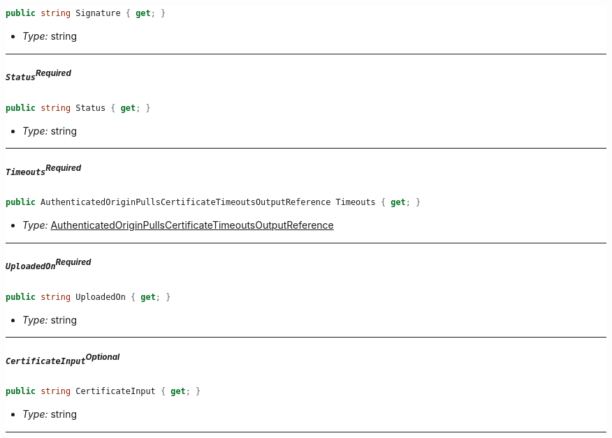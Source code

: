 ```csharp
public string Signature { get; }
```

- *Type:* string

---

##### `Status`<sup>Required</sup> <a name="Status" id="@cdktf/provider-cloudflare.authenticatedOriginPullsCertificate.AuthenticatedOriginPullsCertificate.property.status"></a>

```csharp
public string Status { get; }
```

- *Type:* string

---

##### `Timeouts`<sup>Required</sup> <a name="Timeouts" id="@cdktf/provider-cloudflare.authenticatedOriginPullsCertificate.AuthenticatedOriginPullsCertificate.property.timeouts"></a>

```csharp
public AuthenticatedOriginPullsCertificateTimeoutsOutputReference Timeouts { get; }
```

- *Type:* <a href="#@cdktf/provider-cloudflare.authenticatedOriginPullsCertificate.AuthenticatedOriginPullsCertificateTimeoutsOutputReference">AuthenticatedOriginPullsCertificateTimeoutsOutputReference</a>

---

##### `UploadedOn`<sup>Required</sup> <a name="UploadedOn" id="@cdktf/provider-cloudflare.authenticatedOriginPullsCertificate.AuthenticatedOriginPullsCertificate.property.uploadedOn"></a>

```csharp
public string UploadedOn { get; }
```

- *Type:* string

---

##### `CertificateInput`<sup>Optional</sup> <a name="CertificateInput" id="@cdktf/provider-cloudflare.authenticatedOriginPullsCertificate.AuthenticatedOriginPullsCertificate.property.certificateInput"></a>

```csharp
public string CertificateInput { get; }
```

- *Type:* string

---